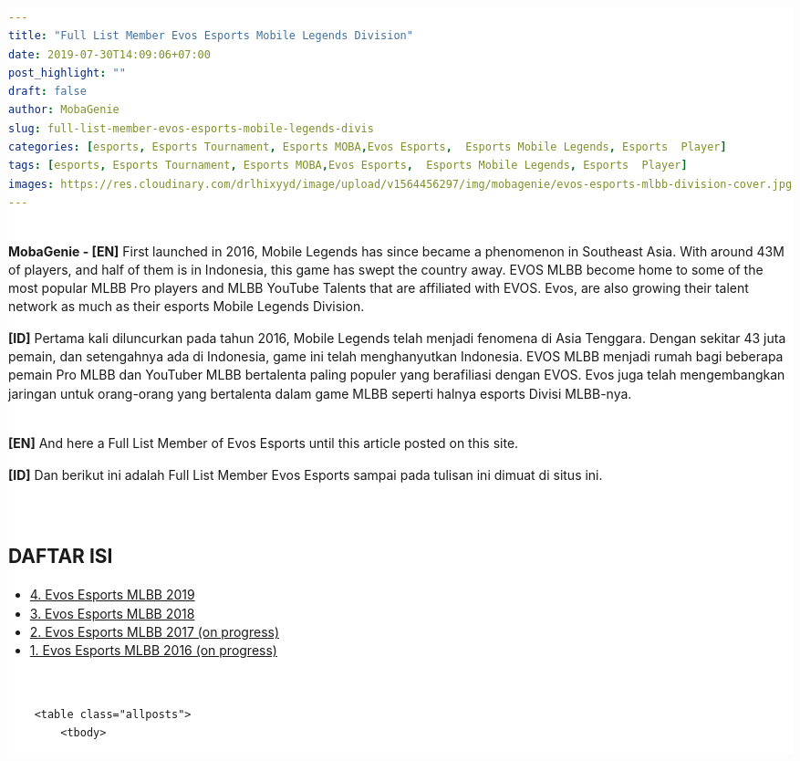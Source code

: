 ```yaml
---
title: "Full List Member Evos Esports Mobile Legends Division"
date: 2019-07-30T14:09:06+07:00
post_highlight: ""
draft: false
author: MobaGenie
slug: full-list-member-evos-esports-mobile-legends-divis
categories: [esports, Esports Tournament, Esports MOBA,Evos Esports,  Esports Mobile Legends, Esports  Player]
tags: [esports, Esports Tournament, Esports MOBA,Evos Esports,  Esports Mobile Legends, Esports  Player]
images: https://res.cloudinary.com/drlhixyyd/image/upload/v1564456297/img/mobagenie/evos-esports-mlbb-division-cover.jpg
---
```


<b><br /></b>
<b>MobaGenie - </b><b>[EN]</b> First launched in 2016, Mobile Legends has since became a phenomenon in Southeast Asia. With around 43M of players, and half of them is in Indonesia, this game has swept the country away. EVOS MLBB become home to some of the most popular MLBB Pro players and MLBB YouTube Talents that are affiliated with EVOS. Evos, are also growing their talent network as much as their esports Mobile Legends Division.<br />

<b>[ID]</b> Pertama kali diluncurkan pada tahun 2016, Mobile Legends telah menjadi fenomena di Asia Tenggara. Dengan sekitar 43 juta pemain, dan setengahnya ada di Indonesia, game ini telah menghanyutkan Indonesia. EVOS MLBB menjadi rumah bagi beberapa pemain Pro MLBB dan YouTuber MLBB bertalenta paling populer yang berafiliasi dengan EVOS. Evos juga telah mengembangkan jaringan untuk orang-orang yang bertalenta dalam game MLBB seperti halnya esports Divisi MLBB-nya.

<br />
<b>[EN]</b> And here a Full List Member of Evos Esports until this article posted on this site.

<b>[ID]</b> Dan berikut ini adalah Full List Member Evos Esports sampai pada tulisan ini dimuat di situs ini.

<br />
<div id="daftar-isi">
<h2>
DAFTAR ISI</h2>
<ul>
<li><a href="#2019">4. Evos Esports MLBB 2019</a></li>
<li><a href="#2018">3. Evos Esports MLBB 2018</a></li>
<li><a href="#2017">2. Evos Esports MLBB 2017 (on progress)</a></li>
<li><a href="#2016">1. Evos Esports MLBB 2016 (on progress)</a></li>
</ul>
</div>
<br />

<table>

<link rel="stylesheet" href="/css/archive.css" />


		<table class="allposts">		
			<tbody>
